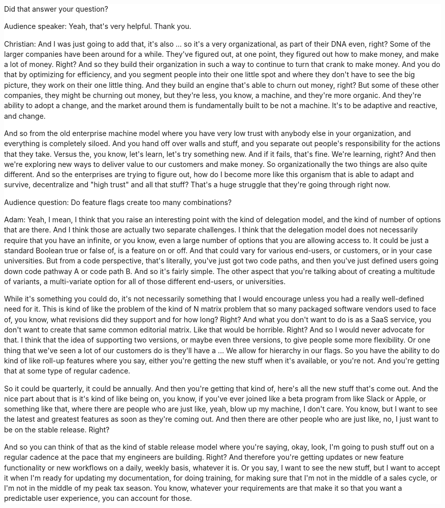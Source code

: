 Did that answer your question?

Audience speaker: Yeah, that's very helpful. Thank you.

Christian: And I was just going to add that, it's also ... so it's a very organizational, as part of their DNA even, right? Some of the larger companies have been around for a while. They've figured out, at one point, they figured out how to make money, and make a lot of money. Right? And so they build their organization in such a way to continue to turn that crank to make money. And you do that by optimizing for efficiency, and you segment people into their one little spot and where they don't have to see the big picture, they work on their one little thing. And they build an engine that's able to churn out money, right? But some of these other companies, they might be churning out money, but they're less, you know, a machine, and they're more organic. And they're ability to adopt a change, and the market around them is fundamentally built to be not a machine. It's to be adaptive and reactive, and change.

And so from the old enterprise machine model where you have very low trust with anybody else in your organization, and everything is completely siloed. And you hand off over walls and stuff, and you separate out people's responsibility for the actions that they take. Versus the, you know, let's learn, let's try something new. And if it fails, that's fine. We're learning, right? And then we're exploring new ways to deliver value to our customers and make money. So organizationally the two things are also quite different. And so the enterprises are trying to figure out, how do I become more like this organism that is able to adapt and survive, decentralize and "high trust" and all that stuff? That's a huge struggle that they're going through right now.

Audience question: Do feature flags create too many combinations?

Adam: Yeah, I mean, I think that you raise an interesting point with the kind of delegation model, and the kind of number of options that are there. And I think those are actually two separate challenges. I think that the delegation model does not necessarily require that you have an infinite, or you know, even a large number of options that you are allowing access to. It could be just a standard Boolean true or false of, is a feature on or off. And that could vary for various end-users, or customers, or in your case universities. But from a code perspective, that's literally, you've just got two code paths, and then you've just defined users going down code pathway A or code path B. And so it's fairly simple. The other aspect that you're talking about of creating a multitude of variants, a multi-variate option for all of those different end-users, or universities.

While it's something you could do, it's not necessarily something that I would encourage unless you had a really well-defined need for it. This is kind of like the problem of the kind of N matrix problem that so many packaged software vendors used to face of, you know, what revisions did they support and for how long? Right? And what you don't want to do is as a SaaS service, you don't want to create that same common editorial matrix. Like that would be horrible. Right? And so I would never advocate for that. I think that the idea of supporting two versions, or maybe even three versions, to give people some more flexibility. Or one thing that we've seen a lot of our customers do is they'll have a ... We allow for hierarchy in our flags. So you have the ability to do kind of like roll-up features where you say, either you're getting the new stuff when it's available, or you're not. And you're getting that at some type of regular cadence.

So it could be quarterly, it could be annually. And then you're getting that kind of, here's all the new stuff that's come out. And the nice part about that is it's kind of like being on, you know, if you've ever joined like a beta program from like Slack or Apple, or something like that, where there are people who are just like, yeah, blow up my machine, I don't care. You know, but I want to see the latest and greatest features as soon as they're coming out. And then there are other people who are just like, no, I just want to be on the stable release. Right?

And so you can think of that as the kind of stable release model where you're saying, okay, look, I'm going to push stuff out on a regular cadence at the pace that my engineers are building. Right? And therefore you're getting updates or new feature functionality or new workflows on a daily, weekly basis, whatever it is. Or you say, I want to see the new stuff, but I want to accept it when I'm ready for updating my documentation, for doing training, for making sure that I'm not in the middle of a sales cycle, or I'm not in the middle of my peak tax season. You know, whatever your requirements are that make it so that you want a predictable user experience, you can account for those.

